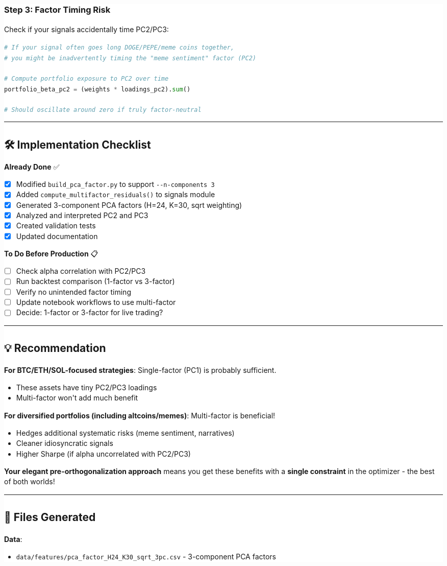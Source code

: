 ### Step 3: Factor Timing Risk
Check if your signals accidentally time PC2/PC3:

```python
# If your signal often goes long DOGE/PEPE/meme coins together,
# you might be inadvertently timing the "meme sentiment" factor (PC2)

# Compute portfolio exposure to PC2 over time
portfolio_beta_pc2 = (weights * loadings_pc2).sum()

# Should oscillate around zero if truly factor-neutral
```

---

## 🛠️ Implementation Checklist

**Already Done** ✅
- [x] Modified `build_pca_factor.py` to support `--n-components 3`
- [x] Added `compute_multifactor_residuals()` to signals module
- [x] Generated 3-component PCA factors (H=24, K=30, sqrt weighting)
- [x] Analyzed and interpreted PC2 and PC3
- [x] Created validation tests
- [x] Updated documentation

**To Do Before Production** 📋
- [ ] Check alpha correlation with PC2/PC3
- [ ] Run backtest comparison (1-factor vs 3-factor)
- [ ] Verify no unintended factor timing
- [ ] Update notebook workflows to use multi-factor
- [ ] Decide: 1-factor or 3-factor for live trading?

---

## 💡 Recommendation

**For BTC/ETH/SOL-focused strategies**: Single-factor (PC1) is probably sufficient.
- These assets have tiny PC2/PC3 loadings
- Multi-factor won't add much benefit

**For diversified portfolios (including altcoins/memes)**: Multi-factor is beneficial!
- Hedges additional systematic risks (meme sentiment, narratives)
- Cleaner idiosyncratic signals
- Higher Sharpe (if alpha uncorrelated with PC2/PC3)

**Your elegant pre-orthogonalization approach** means you get these benefits with a **single constraint** in the optimizer - the best of both worlds!

---

## 📁 Files Generated

**Data**:
- `data/features/pca_factor_H24_K30_sqrt_3pc.csv` - 3-component PCA factors
